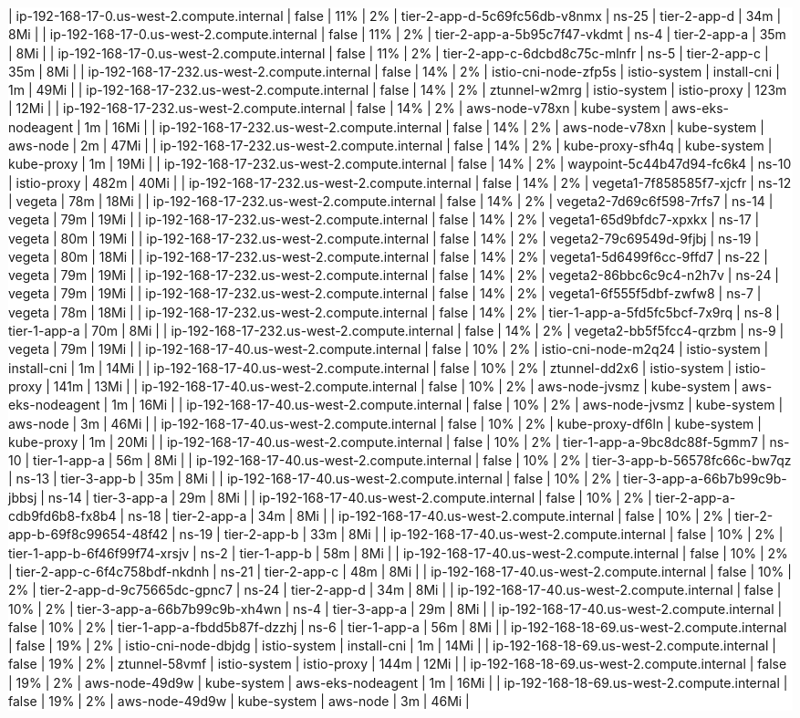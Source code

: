 | ip-192-168-17-0.us-west-2.compute.internal | false | 11% | 2% | tier-2-app-d-5c69fc56db-v8nmx | ns-25 | tier-2-app-d | 34m | 8Mi |
| ip-192-168-17-0.us-west-2.compute.internal | false | 11% | 2% | tier-2-app-a-5b95c7f47-vkdmt | ns-4 | tier-2-app-a | 35m | 8Mi |
| ip-192-168-17-0.us-west-2.compute.internal | false | 11% | 2% | tier-2-app-c-6dcbd8c75c-mlnfr | ns-5 | tier-2-app-c | 35m | 8Mi |
| ip-192-168-17-232.us-west-2.compute.internal | false | 14% | 2% | istio-cni-node-zfp5s | istio-system | install-cni | 1m | 49Mi |
| ip-192-168-17-232.us-west-2.compute.internal | false | 14% | 2% | ztunnel-w2mrg | istio-system | istio-proxy | 123m | 12Mi |
| ip-192-168-17-232.us-west-2.compute.internal | false | 14% | 2% | aws-node-v78xn | kube-system | aws-eks-nodeagent | 1m | 16Mi |
| ip-192-168-17-232.us-west-2.compute.internal | false | 14% | 2% | aws-node-v78xn | kube-system | aws-node | 2m | 47Mi |
| ip-192-168-17-232.us-west-2.compute.internal | false | 14% | 2% | kube-proxy-sfh4q | kube-system | kube-proxy | 1m | 19Mi |
| ip-192-168-17-232.us-west-2.compute.internal | false | 14% | 2% | waypoint-5c44b47d94-fc6k4 | ns-10 | istio-proxy | 482m | 40Mi |
| ip-192-168-17-232.us-west-2.compute.internal | false | 14% | 2% | vegeta1-7f858585f7-xjcfr | ns-12 | vegeta | 78m | 18Mi |
| ip-192-168-17-232.us-west-2.compute.internal | false | 14% | 2% | vegeta2-7d69c6f598-7rfs7 | ns-14 | vegeta | 79m | 19Mi |
| ip-192-168-17-232.us-west-2.compute.internal | false | 14% | 2% | vegeta1-65d9bfdc7-xpxkx | ns-17 | vegeta | 80m | 19Mi |
| ip-192-168-17-232.us-west-2.compute.internal | false | 14% | 2% | vegeta2-79c69549d-9fjbj | ns-19 | vegeta | 80m | 18Mi |
| ip-192-168-17-232.us-west-2.compute.internal | false | 14% | 2% | vegeta1-5d6499f6cc-9ffd7 | ns-22 | vegeta | 79m | 19Mi |
| ip-192-168-17-232.us-west-2.compute.internal | false | 14% | 2% | vegeta2-86bbc6c9c4-n2h7v | ns-24 | vegeta | 79m | 19Mi |
| ip-192-168-17-232.us-west-2.compute.internal | false | 14% | 2% | vegeta1-6f555f5dbf-zwfw8 | ns-7 | vegeta | 78m | 18Mi |
| ip-192-168-17-232.us-west-2.compute.internal | false | 14% | 2% | tier-1-app-a-5fd5fc5bcf-7x9rq | ns-8 | tier-1-app-a | 70m | 8Mi |
| ip-192-168-17-232.us-west-2.compute.internal | false | 14% | 2% | vegeta2-bb5f5fcc4-qrzbm | ns-9 | vegeta | 79m | 19Mi |
| ip-192-168-17-40.us-west-2.compute.internal | false | 10% | 2% | istio-cni-node-m2q24 | istio-system | install-cni | 1m | 14Mi |
| ip-192-168-17-40.us-west-2.compute.internal | false | 10% | 2% | ztunnel-dd2x6 | istio-system | istio-proxy | 141m | 13Mi |
| ip-192-168-17-40.us-west-2.compute.internal | false | 10% | 2% | aws-node-jvsmz | kube-system | aws-eks-nodeagent | 1m | 16Mi |
| ip-192-168-17-40.us-west-2.compute.internal | false | 10% | 2% | aws-node-jvsmz | kube-system | aws-node | 3m | 46Mi |
| ip-192-168-17-40.us-west-2.compute.internal | false | 10% | 2% | kube-proxy-df6ln | kube-system | kube-proxy | 1m | 20Mi |
| ip-192-168-17-40.us-west-2.compute.internal | false | 10% | 2% | tier-1-app-a-9bc8dc88f-5gmm7 | ns-10 | tier-1-app-a | 56m | 8Mi |
| ip-192-168-17-40.us-west-2.compute.internal | false | 10% | 2% | tier-3-app-b-56578fc66c-bw7qz | ns-13 | tier-3-app-b | 35m | 8Mi |
| ip-192-168-17-40.us-west-2.compute.internal | false | 10% | 2% | tier-3-app-a-66b7b99c9b-jbbsj | ns-14 | tier-3-app-a | 29m | 8Mi |
| ip-192-168-17-40.us-west-2.compute.internal | false | 10% | 2% | tier-2-app-a-cdb9fd6b8-fx8b4 | ns-18 | tier-2-app-a | 34m | 8Mi |
| ip-192-168-17-40.us-west-2.compute.internal | false | 10% | 2% | tier-2-app-b-69f8c99654-48f42 | ns-19 | tier-2-app-b | 33m | 8Mi |
| ip-192-168-17-40.us-west-2.compute.internal | false | 10% | 2% | tier-1-app-b-6f46f99f74-xrsjv | ns-2 | tier-1-app-b | 58m | 8Mi |
| ip-192-168-17-40.us-west-2.compute.internal | false | 10% | 2% | tier-2-app-c-6f4c758bdf-nkdnh | ns-21 | tier-2-app-c | 48m | 8Mi |
| ip-192-168-17-40.us-west-2.compute.internal | false | 10% | 2% | tier-2-app-d-9c75665dc-gpnc7 | ns-24 | tier-2-app-d | 34m | 8Mi |
| ip-192-168-17-40.us-west-2.compute.internal | false | 10% | 2% | tier-3-app-a-66b7b99c9b-xh4wn | ns-4 | tier-3-app-a | 29m | 8Mi |
| ip-192-168-17-40.us-west-2.compute.internal | false | 10% | 2% | tier-1-app-a-fbdd5b87f-dzzhj | ns-6 | tier-1-app-a | 56m | 8Mi |
| ip-192-168-18-69.us-west-2.compute.internal | false | 19% | 2% | istio-cni-node-dbjdg | istio-system | install-cni | 1m | 14Mi |
| ip-192-168-18-69.us-west-2.compute.internal | false | 19% | 2% | ztunnel-58vmf | istio-system | istio-proxy | 144m | 12Mi |
| ip-192-168-18-69.us-west-2.compute.internal | false | 19% | 2% | aws-node-49d9w | kube-system | aws-eks-nodeagent | 1m | 16Mi |
| ip-192-168-18-69.us-west-2.compute.internal | false | 19% | 2% | aws-node-49d9w | kube-system | aws-node | 3m | 46Mi |